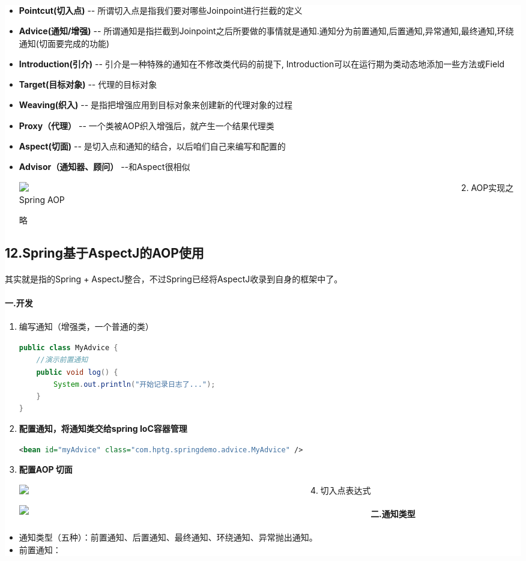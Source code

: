    * **Pointcut(切入点)**        -- 所谓切入点是指我们要对哪些Joinpoint进行拦截的定义

   * **Advice(通知/增强)**    -- 所谓通知是指拦截到Joinpoint之后所要做的事情就是通知.通知分为前置通知,后置通知,异常通知,最终通知,环绕通知(切面要完成的功能)

   * **Introduction(引介)** -- 引介是一种特殊的通知在不修改类代码的前提下, Introduction可以在运行期为类动态地添加一些方法或Field

   * **Target(目标对象)**     -- 代理的目标对象

   * **Weaving(织入)**      -- 是指把增强应用到目标对象来创建新的代理对象的过程

   * **Proxy（代理）**       -- 一个类被AOP织入增强后，就产生一个结果代理类

   * **Aspect(切面)**        -- 是切入点和通知的结合，以后咱们自己来编写和配置的

   * **Advisor（通知器、顾问）**          --和Aspect很相似

     <img src="/Users/hptg/Documents/Project/Spring/Java-Architecture-Master/2-Spring框架相关/总结/文档/图片/AOP1.png" width = 90% align=left />

2. AOP实现之Spring AOP

   略



## 12.Spring基于AspectJ的AOP使用

其实就是指的Spring + AspectJ整合，不过Spring已经将AspectJ收录到自身的框架中了。

#### 一.开发

1. 编写通知（增强类，一个普通的类）

   ```java
   public class MyAdvice {
       //演示前置通知
       public void log() {
           System.out.println("开始记录日志了...");
       }
   }
   ```

2. **配置通知，将通知类交给spring IoC容器管理**

   ```xml
   <bean id="myAdvice" class="com.hptg.springdemo.advice.MyAdvice" />
   ```

3. **配置AOP 切面**

   <img src="/Users/hptg/Documents/Project/Spring/Java-Architecture-Master/2-Spring框架相关/总结/文档/图片/AOP2.png" width = 60% align=left />

4. 切入点表达式

   <img src="/Users/hptg/Documents/Project/Spring/Java-Architecture-Master/2-Spring框架相关/总结/文档/图片/AOP3.png" width = 70% align=left />

#### 二.通知类型

* 通知类型（五种）：前置通知、后置通知、最终通知、环绕通知、异常抛出通知。
* 前置通知：
